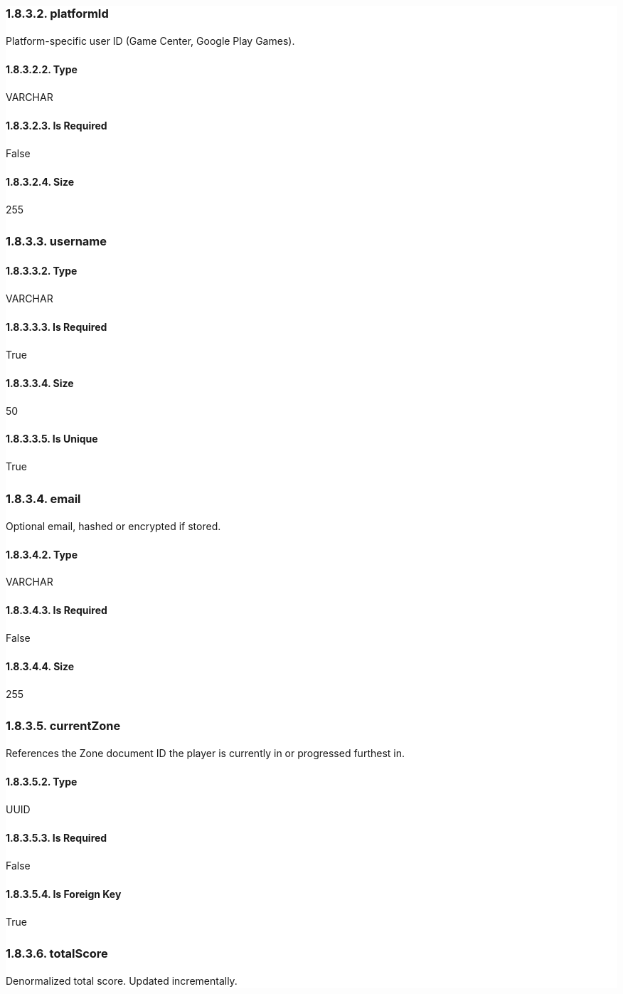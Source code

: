 ### 1.8.3.2. platformId
Platform-specific user ID (Game Center, Google Play Games).

#### 1.8.3.2.2. Type
VARCHAR

#### 1.8.3.2.3. Is Required
False

#### 1.8.3.2.4. Size
255

### 1.8.3.3. username
#### 1.8.3.3.2. Type
VARCHAR

#### 1.8.3.3.3. Is Required
True

#### 1.8.3.3.4. Size
50

#### 1.8.3.3.5. Is Unique
True

### 1.8.3.4. email
Optional email, hashed or encrypted if stored.

#### 1.8.3.4.2. Type
VARCHAR

#### 1.8.3.4.3. Is Required
False

#### 1.8.3.4.4. Size
255

### 1.8.3.5. currentZone
References the Zone document ID the player is currently in or progressed furthest in.

#### 1.8.3.5.2. Type
UUID

#### 1.8.3.5.3. Is Required
False

#### 1.8.3.5.4. Is Foreign Key
True

### 1.8.3.6. totalScore
Denormalized total score. Updated incrementally.
